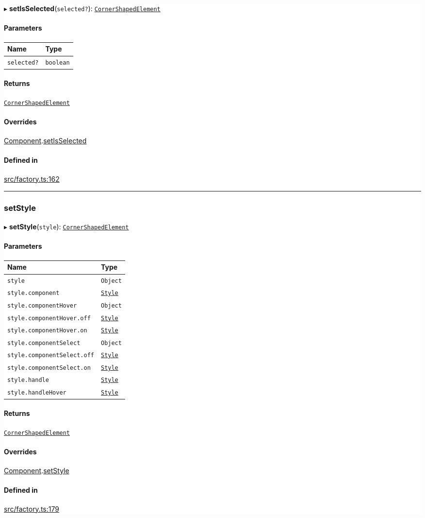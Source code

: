 ▸ **setIsSelected**(`selected?`): [`CornerShapedElement`](CornerShapedElement.md)

#### Parameters

| Name | Type |
| :------ | :------ |
| `selected?` | `boolean` |

#### Returns

[`CornerShapedElement`](CornerShapedElement.md)

#### Overrides

[Component](Component.md).[setIsSelected](Component.md#setisselected)

#### Defined in

[src/factory.ts:162](https://github.com/overlapmedia/imagemapper/blob/bed6f48/src/factory.ts#L162)

___

### setStyle

▸ **setStyle**(`style`): [`CornerShapedElement`](CornerShapedElement.md)

#### Parameters

| Name | Type |
| :------ | :------ |
| `style` | `Object` |
| `style.component` | [`Style`](../modules.md#style) |
| `style.componentHover` | `Object` |
| `style.componentHover.off` | [`Style`](../modules.md#style) |
| `style.componentHover.on` | [`Style`](../modules.md#style) |
| `style.componentSelect` | `Object` |
| `style.componentSelect.off` | [`Style`](../modules.md#style) |
| `style.componentSelect.on` | [`Style`](../modules.md#style) |
| `style.handle` | [`Style`](../modules.md#style) |
| `style.handleHover` | [`Style`](../modules.md#style) |

#### Returns

[`CornerShapedElement`](CornerShapedElement.md)

#### Overrides

[Component](Component.md).[setStyle](Component.md#setstyle)

#### Defined in

[src/factory.ts:179](https://github.com/overlapmedia/imagemapper/blob/bed6f48/src/factory.ts#L179)
